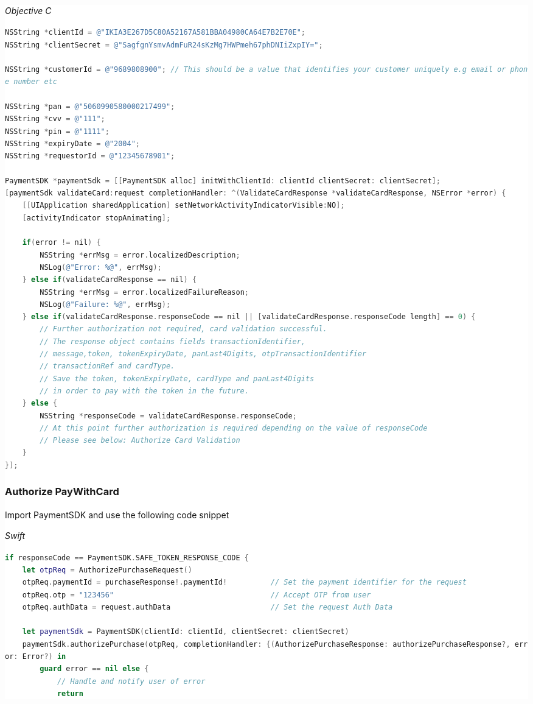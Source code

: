 *Objective C*

```Objective-C
NSString *clientId = @"IKIA3E267D5C80A52167A581BBA04980CA64E7B2E70E";
NSString *clientSecret = @"SagfgnYsmvAdmFuR24sKzMg7HWPmeh67phDNIiZxpIY=";

NSString *customerId = @"9689808900"; // This should be a value that identifies your customer uniquely e.g email or phone number etc

NSString *pan = @"5060990580000217499";
NSString *cvv = @"111";
NSString *pin = @"1111";
NSString *expiryDate = @"2004";
NSString *requestorId = @"12345678901";

PaymentSDK *paymentSdk = [[PaymentSDK alloc] initWithClientId: clientId clientSecret: clientSecret];
[paymentSdk validateCard:request completionHandler: ^(ValidateCardResponse *validateCardResponse, NSError *error) {
    [[UIApplication sharedApplication] setNetworkActivityIndicatorVisible:NO];
    [activityIndicator stopAnimating];

    if(error != nil) {
        NSString *errMsg = error.localizedDescription;
        NSLog(@"Error: %@", errMsg);
    } else if(validateCardResponse == nil) {
        NSString *errMsg = error.localizedFailureReason;
        NSLog(@"Failure: %@", errMsg);
    } else if(validateCardResponse.responseCode == nil || [validateCardResponse.responseCode length] == 0) {
        // Further authorization not required, card validation successful.
        // The response object contains fields transactionIdentifier,
        // message,token, tokenExpiryDate, panLast4Digits, otpTransactionIdentifier
        // transactionRef and cardType.
        // Save the token, tokenExpiryDate, cardType and panLast4Digits
        // in order to pay with the token in the future.
    } else {
        NSString *responseCode = validateCardResponse.responseCode;
        // At this point further authorization is required depending on the value of responseCode
        // Please see below: Authorize Card Validation
    }
}];
```


### <a id='AuthorizePayWithCardWithoutUi'></a>Authorize PayWithCard

Import PaymentSDK and use the following code snippet

*Swift*

```swift
if responseCode == PaymentSDK.SAFE_TOKEN_RESPONSE_CODE {
    let otpReq = AuthorizePurchaseRequest()
    otpReq.paymentId = purchaseResponse!.paymentId!          // Set the payment identifier for the request
    otpReq.otp = "123456"                                    // Accept OTP from user
    otpReq.authData = request.authData                       // Set the request Auth Data

    let paymentSdk = PaymentSDK(clientId: clientId, clientSecret: clientSecret)
    paymentSdk.authorizePurchase(otpReq, completionHandler: {(AuthorizePurchaseResponse: authorizePurchaseResponse?, error: Error?) in
        guard error == nil else {
            // Handle and notify user of error
            return
```